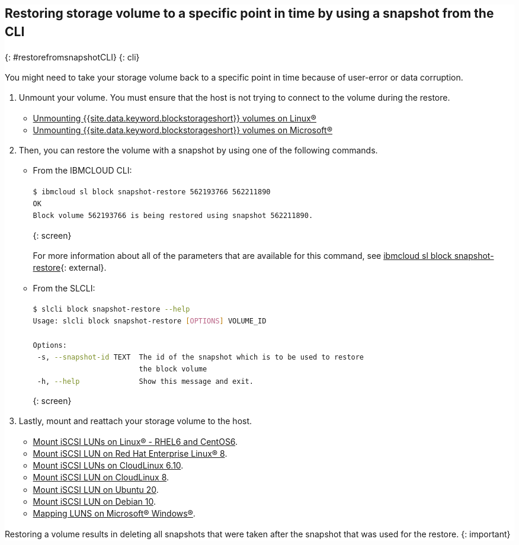 ## Restoring storage volume to a specific point in time by using a snapshot from the CLI
{: #restorefromsnapshotCLI}
{: cli}

You might need to take your storage volume back to a specific point in time because of user-error or data corruption. 

1. Unmount your volume. You must ensure that the host is not trying to connect to the volume during the restore.
   - [Unmounting {{site.data.keyword.blockstorageshort}} volumes on Linux&reg;](/docs/BlockStorage?topic=BlockStorage-mountingLinux#unmountingLin)
   - [Unmounting {{site.data.keyword.blockstorageshort}} volumes on Microsoft&reg;](/docs/BlockStorage?topic=BlockStorage-mountingWindows#unmountingWin)

2. Then, you can restore the volume with a snapshot by using one of the following commands.
   - From the IBMCLOUD CLI:
     ```sh
     $ ibmcloud sl block snapshot-restore 562193766 562211890
     OK
     Block volume 562193766 is being restored using snapshot 562211890.
     ```
     {: screen}

     For more information about all of the parameters that are available for this command, see [ibmcloud sl block snapshot-restore](/docs/cli?topic=cli-sl-block-storage#sl_block_snapshot_restore){: external}.

   - From the SLCLI:
     ```sh
     $ slcli block snapshot-restore --help
     Usage: slcli block snapshot-restore [OPTIONS] VOLUME_ID
   
     Options:
      -s, --snapshot-id TEXT  The id of the snapshot which is to be used to restore
                              the block volume
      -h, --help              Show this message and exit.
      ```
     {: screen}

3. Lastly, mount and reattach your storage volume to the host.
   - [Mount iSCSI LUNs on Linux&reg; - RHEL6 and CentOS6](/docs/BlockStorage?topic=BlockStorage-mountingLinux).
   - [Mount iSCSI LUN on Red Hat Enterprise Linux&reg; 8](/docs/BlockStorage?topic=BlockStorage-mountingRHEL8).
   - [Mount iSCSI LUNs on CloudLinux 6.10](/docs/BlockStorage?topic=BlockStorage-mountingCloudLinux).
   - [Mount iSCSI LUN on CloudLinux 8](/docs/BlockStorage?topic=BlockStorage-mountingCloudLin8).
   - [Mount iSCSI LUN on Ubuntu 20](/docs/BlockStorage?topic=BlockStorage-mountingUbu20).
   - [Mount iSCSI LUN on Debian 10](/docs/BlockStorage?topic=BlockStorage-mountingdebian10).
   - [Mapping LUNS on Microsoft&reg; Windows&reg;](/docs/BlockStorage?topic=BlockStorage-mountingWindows).

Restoring a volume results in deleting all snapshots that were taken after the snapshot that was used for the restore.
{: important}
